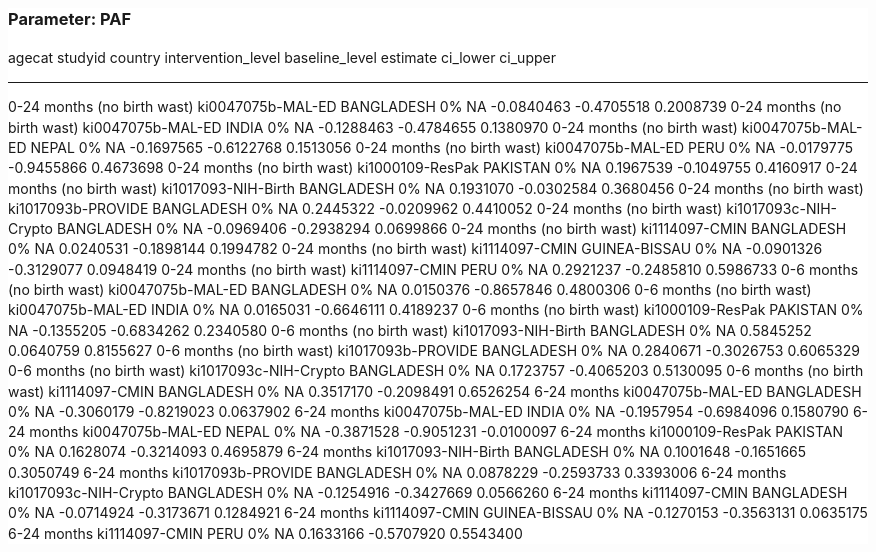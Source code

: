 
### Parameter: PAF


agecat                        studyid                 country         intervention_level   baseline_level      estimate     ci_lower     ci_upper
----------------------------  ----------------------  --------------  -------------------  ---------------  -----------  -----------  -----------
0-24 months (no birth wast)   ki0047075b-MAL-ED       BANGLADESH      0%                   NA                -0.0840463   -0.4705518    0.2008739
0-24 months (no birth wast)   ki0047075b-MAL-ED       INDIA           0%                   NA                -0.1288463   -0.4784655    0.1380970
0-24 months (no birth wast)   ki0047075b-MAL-ED       NEPAL           0%                   NA                -0.1697565   -0.6122768    0.1513056
0-24 months (no birth wast)   ki0047075b-MAL-ED       PERU            0%                   NA                -0.0179775   -0.9455866    0.4673698
0-24 months (no birth wast)   ki1000109-ResPak        PAKISTAN        0%                   NA                 0.1967539   -0.1049755    0.4160917
0-24 months (no birth wast)   ki1017093-NIH-Birth     BANGLADESH      0%                   NA                 0.1931070   -0.0302584    0.3680456
0-24 months (no birth wast)   ki1017093b-PROVIDE      BANGLADESH      0%                   NA                 0.2445322   -0.0209962    0.4410052
0-24 months (no birth wast)   ki1017093c-NIH-Crypto   BANGLADESH      0%                   NA                -0.0969406   -0.2938294    0.0699866
0-24 months (no birth wast)   ki1114097-CMIN          BANGLADESH      0%                   NA                 0.0240531   -0.1898144    0.1994782
0-24 months (no birth wast)   ki1114097-CMIN          GUINEA-BISSAU   0%                   NA                -0.0901326   -0.3129077    0.0948419
0-24 months (no birth wast)   ki1114097-CMIN          PERU            0%                   NA                 0.2921237   -0.2485810    0.5986733
0-6 months (no birth wast)    ki0047075b-MAL-ED       BANGLADESH      0%                   NA                 0.0150376   -0.8657846    0.4800306
0-6 months (no birth wast)    ki0047075b-MAL-ED       INDIA           0%                   NA                 0.0165031   -0.6646111    0.4189237
0-6 months (no birth wast)    ki1000109-ResPak        PAKISTAN        0%                   NA                -0.1355205   -0.6834262    0.2340580
0-6 months (no birth wast)    ki1017093-NIH-Birth     BANGLADESH      0%                   NA                 0.5845252    0.0640759    0.8155627
0-6 months (no birth wast)    ki1017093b-PROVIDE      BANGLADESH      0%                   NA                 0.2840671   -0.3026753    0.6065329
0-6 months (no birth wast)    ki1017093c-NIH-Crypto   BANGLADESH      0%                   NA                 0.1723757   -0.4065203    0.5130095
0-6 months (no birth wast)    ki1114097-CMIN          BANGLADESH      0%                   NA                 0.3517170   -0.2098491    0.6526254
6-24 months                   ki0047075b-MAL-ED       BANGLADESH      0%                   NA                -0.3060179   -0.8219023    0.0637902
6-24 months                   ki0047075b-MAL-ED       INDIA           0%                   NA                -0.1957954   -0.6984096    0.1580790
6-24 months                   ki0047075b-MAL-ED       NEPAL           0%                   NA                -0.3871528   -0.9051231   -0.0100097
6-24 months                   ki1000109-ResPak        PAKISTAN        0%                   NA                 0.1628074   -0.3214093    0.4695879
6-24 months                   ki1017093-NIH-Birth     BANGLADESH      0%                   NA                 0.1001648   -0.1651665    0.3050749
6-24 months                   ki1017093b-PROVIDE      BANGLADESH      0%                   NA                 0.0878229   -0.2593733    0.3393006
6-24 months                   ki1017093c-NIH-Crypto   BANGLADESH      0%                   NA                -0.1254916   -0.3427669    0.0566260
6-24 months                   ki1114097-CMIN          BANGLADESH      0%                   NA                -0.0714924   -0.3173671    0.1284921
6-24 months                   ki1114097-CMIN          GUINEA-BISSAU   0%                   NA                -0.1270153   -0.3563131    0.0635175
6-24 months                   ki1114097-CMIN          PERU            0%                   NA                 0.1633166   -0.5707920    0.5543400
